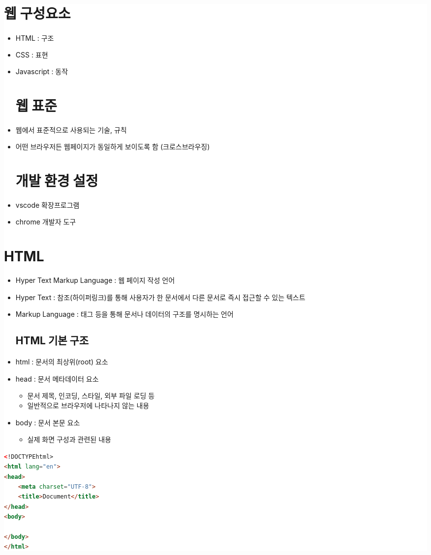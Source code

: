 # 웹 구성요소

- HTML : 구조

- CSS : 표현

- Javascript : 동작
  
  # 웹 표준

- 웹에서 표준적으로 사용되는 기술, 규칙

- 어떤 브라우저든 웹페이지가 동일하게 보이도록 함 (크로스브라우징)
  
  # 개발 환경 설정

- vscode 확장프로그램

- chrome 개발자 도구

# HTML

- Hyper Text Markup Language : 웹 페이지 작성 언어

- Hyper Text : 참조(하이퍼링크)를 통해 사용자가 한 문서에서 다른 문서로 즉시 접근할 수 있는 텍스트

- Markup Language : 태그 등을 통해 문서나 데이터의 구조를 명시하는 언어
  
  ## HTML 기본 구조

- html : 문서의 최상위(root) 요소

- head : 문서 메타데이터 요소
  
  - 문서 제목, 인코딩, 스타일, 외부 파일 로딩 등
  - 일반적으로 브라우저에 나타나지 않는 내용

- body : 문서 본문 요소
  
  - 실제 화면 구성과 관련된 내용

```html
<!DOCTYPEhtml>
<html lang="en">
<head>
    <meta charset="UTF-8">
    <title>Document</title>
</head>
<body>

</body>
</html>
```
